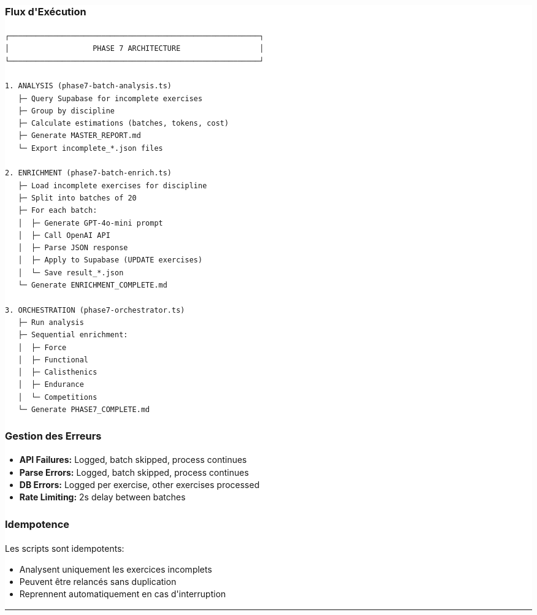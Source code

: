### Flux d'Exécution

```
┌─────────────────────────────────────────────────────────┐
│                   PHASE 7 ARCHITECTURE                  │
└─────────────────────────────────────────────────────────┘

1. ANALYSIS (phase7-batch-analysis.ts)
   ├─ Query Supabase for incomplete exercises
   ├─ Group by discipline
   ├─ Calculate estimations (batches, tokens, cost)
   ├─ Generate MASTER_REPORT.md
   └─ Export incomplete_*.json files

2. ENRICHMENT (phase7-batch-enrich.ts)
   ├─ Load incomplete exercises for discipline
   ├─ Split into batches of 20
   ├─ For each batch:
   │  ├─ Generate GPT-4o-mini prompt
   │  ├─ Call OpenAI API
   │  ├─ Parse JSON response
   │  ├─ Apply to Supabase (UPDATE exercises)
   │  └─ Save result_*.json
   └─ Generate ENRICHMENT_COMPLETE.md

3. ORCHESTRATION (phase7-orchestrator.ts)
   ├─ Run analysis
   ├─ Sequential enrichment:
   │  ├─ Force
   │  ├─ Functional
   │  ├─ Calisthenics
   │  ├─ Endurance
   │  └─ Competitions
   └─ Generate PHASE7_COMPLETE.md
```

### Gestion des Erreurs

- **API Failures:** Logged, batch skipped, process continues
- **Parse Errors:** Logged, batch skipped, process continues
- **DB Errors:** Logged per exercise, other exercises processed
- **Rate Limiting:** 2s delay between batches

### Idempotence

Les scripts sont idempotents:
- Analysent uniquement les exercices incomplets
- Peuvent être relancés sans duplication
- Reprennent automatiquement en cas d'interruption

---
